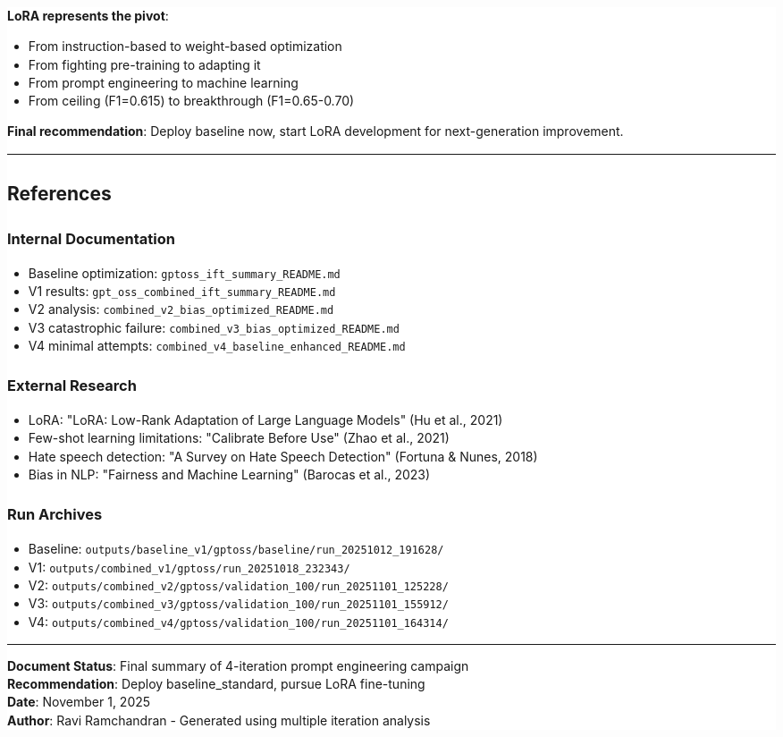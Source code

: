 **LoRA represents the pivot**:
- From instruction-based to weight-based optimization
- From fighting pre-training to adapting it
- From prompt engineering to machine learning
- From ceiling (F1=0.615) to breakthrough (F1=0.65-0.70)

**Final recommendation**: Deploy baseline now, start LoRA development for next-generation improvement.

---

## References

### Internal Documentation
- Baseline optimization: `gptoss_ift_summary_README.md`
- V1 results: `gpt_oss_combined_ift_summary_README.md`
- V2 analysis: `combined_v2_bias_optimized_README.md`
- V3 catastrophic failure: `combined_v3_bias_optimized_README.md`
- V4 minimal attempts: `combined_v4_baseline_enhanced_README.md`

### External Research
- LoRA: "LoRA: Low-Rank Adaptation of Large Language Models" (Hu et al., 2021)
- Few-shot learning limitations: "Calibrate Before Use" (Zhao et al., 2021)
- Hate speech detection: "A Survey on Hate Speech Detection" (Fortuna & Nunes, 2018)
- Bias in NLP: "Fairness and Machine Learning" (Barocas et al., 2023)

### Run Archives
- Baseline: `outputs/baseline_v1/gptoss/baseline/run_20251012_191628/`
- V1: `outputs/combined_v1/gptoss/run_20251018_232343/`
- V2: `outputs/combined_v2/gptoss/validation_100/run_20251101_125228/`
- V3: `outputs/combined_v3/gptoss/validation_100/run_20251101_155912/`
- V4: `outputs/combined_v4/gptoss/validation_100/run_20251101_164314/`

---

**Document Status**: Final summary of 4-iteration prompt engineering campaign  
**Recommendation**: Deploy baseline_standard, pursue LoRA fine-tuning  
**Date**: November 1, 2025  
**Author**: Ravi Ramchandran - Generated using multiple iteration analysis
